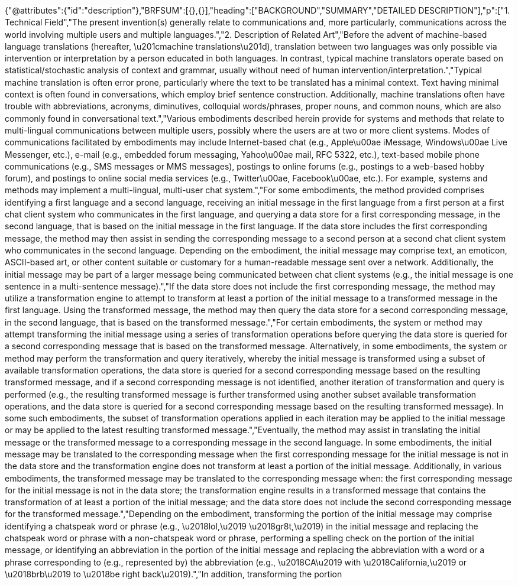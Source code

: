 {"@attributes":{"id":"description"},"BRFSUM":[{},{}],"heading":["BACKGROUND","SUMMARY","DETAILED DESCRIPTION"],"p":["1. Technical Field","The present invention(s) generally relate to communications and, more particularly, communications across the world involving multiple users and multiple languages.","2. Description of Related Art","Before the advent of machine-based language translations (hereafter, \u201cmachine translations\u201d), translation between two languages was only possible via intervention or interpretation by a person educated in both languages. In contrast, typical machine translators operate based on statistical\/stochastic analysis of context and grammar, usually without need of human intervention\/interpretation.","Typical machine translation is often error prone, particularly where the text to be translated has a minimal context. Text having minimal context is often found in conversations, which employ brief sentence construction. Additionally, machine translations often have trouble with abbreviations, acronyms, diminutives, colloquial words\/phrases, proper nouns, and common nouns, which are also commonly found in conversational text.","Various embodiments described herein provide for systems and methods that relate to multi-lingual communications between multiple users, possibly where the users are at two or more client systems. Modes of communications facilitated by embodiments may include Internet-based chat (e.g., Apple\u00ae iMessage, Windows\u00ae Live Messenger, etc.), e-mail (e.g., embedded forum messaging, Yahoo\u00ae mail, RFC 5322, etc.), text-based mobile phone communications (e.g., SMS messages or MMS messages), postings to online forums (e.g., postings to a web-based hobby forum), and postings to online social media services (e.g., Twitter\u00ae, Facebook\u00ae, etc.). For example, systems and methods may implement a multi-lingual, multi-user chat system.","For some embodiments, the method provided comprises identifying a first language and a second language, receiving an initial message in the first language from a first person at a first chat client system who communicates in the first language, and querying a data store for a first corresponding message, in the second language, that is based on the initial message in the first language. If the data store includes the first corresponding message, the method may then assist in sending the corresponding message to a second person at a second chat client system who communicates in the second language. Depending on the embodiment, the initial message may comprise text, an emoticon, ASCII-based art, or other content suitable or customary for a human-readable message sent over a network. Additionally, the initial message may be part of a larger message being communicated between chat client systems (e.g., the initial message is one sentence in a multi-sentence message).","If the data store does not include the first corresponding message, the method may utilize a transformation engine to attempt to transform at least a portion of the initial message to a transformed message in the first language. Using the transformed message, the method may then query the data store for a second corresponding message, in the second language, that is based on the transformed message.","For certain embodiments, the system or method may attempt transforming the initial message using a series of transformation operations before querying the data store is queried for a second corresponding message that is based on the transformed message. Alternatively, in some embodiments, the system or method may perform the transformation and query iteratively, whereby the initial message is transformed using a subset of available transformation operations, the data store is queried for a second corresponding message based on the resulting transformed message, and if a second corresponding message is not identified, another iteration of transformation and query is performed (e.g., the resulting transformed message is further transformed using another subset available transformation operations, and the data store is queried for a second corresponding message based on the resulting transformed message). In some such embodiments, the subset of transformation operations applied in each iteration may be applied to the initial message or may be applied to the latest resulting transformed message.","Eventually, the method may assist in translating the initial message or the transformed message to a corresponding message in the second language. In some embodiments, the initial message may be translated to the corresponding message when the first corresponding message for the initial message is not in the data store and the transformation engine does not transform at least a portion of the initial message. Additionally, in various embodiments, the transformed message may be translated to the corresponding message when: the first corresponding message for the initial message is not in the data store; the transformation engine results in a transformed message that contains the transformation of at least a portion of the initial message; and the data store does not include the second corresponding message for the transformed message.","Depending on the embodiment, transforming the portion of the initial message may comprise identifying a chatspeak word or phrase (e.g., \u2018lol,\u2019 \u2018gr8t,\u2019) in the initial message and replacing the chatspeak word or phrase with a non-chatspeak word or phrase, performing a spelling check on the portion of the initial message, or identifying an abbreviation in the portion of the initial message and replacing the abbreviation with a word or a phrase corresponding to (e.g., represented by) the abbreviation (e.g., \u2018CA\u2019 with \u2018California,\u2019 or \u2018brb\u2019 to \u2018be right back\u2019).","In addition, transforming the portion
